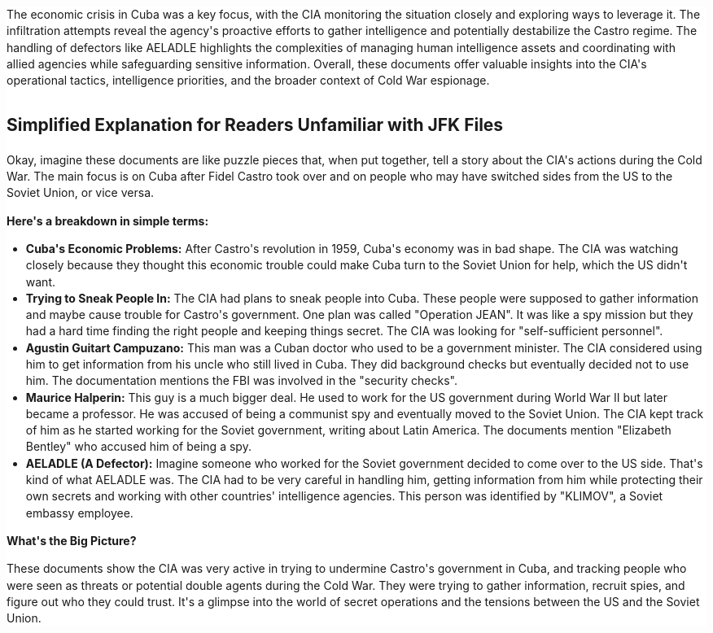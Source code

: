 The economic crisis in Cuba was a key focus, with the CIA monitoring the situation closely and exploring ways to leverage it. The infiltration attempts reveal the agency's proactive efforts to gather intelligence and potentially destabilize the Castro regime. The handling of defectors like AELADLE highlights the complexities of managing human intelligence assets and coordinating with allied agencies while safeguarding sensitive information. Overall, these documents offer valuable insights into the CIA's operational tactics, intelligence priorities, and the broader context of Cold War espionage.

## Simplified Explanation for Readers Unfamiliar with JFK Files

Okay, imagine these documents are like puzzle pieces that, when put together, tell a story about the CIA's actions during the Cold War. The main focus is on Cuba after Fidel Castro took over and on people who may have switched sides from the US to the Soviet Union, or vice versa.

**Here's a breakdown in simple terms:**

*   **Cuba's Economic Problems:** After Castro's revolution in 1959, Cuba's economy was in bad shape. The CIA was watching closely because they thought this economic trouble could make Cuba turn to the Soviet Union for help, which the US didn't want.
*   **Trying to Sneak People In:** The CIA had plans to sneak people into Cuba. These people were supposed to gather information and maybe cause trouble for Castro's government. One plan was called "Operation JEAN". It was like a spy mission but they had a hard time finding the right people and keeping things secret. The CIA was looking for "self-sufficient personnel".
*   **Agustin Guitart Campuzano:** This man was a Cuban doctor who used to be a government minister. The CIA considered using him to get information from his uncle who still lived in Cuba. They did background checks but eventually decided not to use him. The documentation mentions the FBI was involved in the "security checks".
*   **Maurice Halperin:** This guy is a much bigger deal. He used to work for the US government during World War II but later became a professor. He was accused of being a communist spy and eventually moved to the Soviet Union. The CIA kept track of him as he started working for the Soviet government, writing about Latin America. The documents mention "Elizabeth Bentley" who accused him of being a spy.
*   **AELADLE (A Defector):** Imagine someone who worked for the Soviet government decided to come over to the US side. That's kind of what AELADLE was. The CIA had to be very careful in handling him, getting information from him while protecting their own secrets and working with other countries' intelligence agencies. This person was identified by "KLIMOV", a Soviet embassy employee.

**What's the Big Picture?**

These documents show the CIA was very active in trying to undermine Castro's government in Cuba, and tracking people who were seen as threats or potential double agents during the Cold War. They were trying to gather information, recruit spies, and figure out who they could trust. It's a glimpse into the world of secret operations and the tensions between the US and the Soviet Union.
